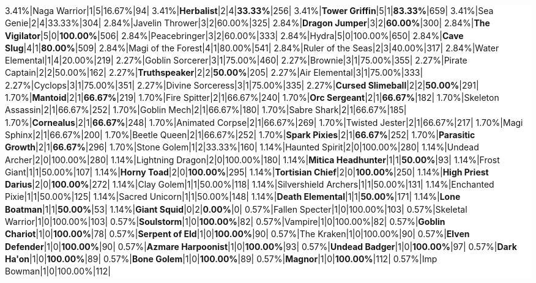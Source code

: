 3.41%|Naga Warrior|1|5|16.67%|94|
3.41%|**Herbalist**|2|4|**33.33%**|256|
3.41%|**Tower Griffin**|5|1|**83.33%**|659|
3.41%|Sea Genie|2|4|33.33%|304|
2.84%|Javelin Thrower|3|2|60.00%|325|
2.84%|**Dragon Jumper**|3|2|**60.00%**|300|
2.84%|**The Vigilator**|5|0|**100.00%**|506|
2.84%|Peacebringer|3|2|60.00%|333|
2.84%|Hydra|5|0|100.00%|650|
2.84%|**Cave Slug**|4|1|**80.00%**|509|
2.84%|Magi of the Forest|4|1|80.00%|541|
2.84%|Ruler of the Seas|2|3|40.00%|317|
2.84%|Water Elemental|1|4|20.00%|219|
2.27%|Goblin Sorcerer|3|1|75.00%|460|
2.27%|Brownie|3|1|75.00%|355|
2.27%|Pirate Captain|2|2|50.00%|162|
2.27%|**Truthspeaker**|2|2|**50.00%**|205|
2.27%|Air Elemental|3|1|75.00%|333|
2.27%|Cyclops|3|1|75.00%|351|
2.27%|Divine Sorceress|3|1|75.00%|335|
2.27%|**Cursed Slimeball**|2|2|**50.00%**|291|
1.70%|**Mantoid**|2|1|**66.67%**|219|
1.70%|Fire Spitter|2|1|66.67%|240|
1.70%|**Orc Sergeant**|2|1|**66.67%**|182|
1.70%|Skeleton Assassin|2|1|66.67%|252|
1.70%|Goblin Mech|2|1|66.67%|180|
1.70%|Sabre Shark|2|1|66.67%|185|
1.70%|**Cornealus**|2|1|**66.67%**|248|
1.70%|Animated Corpse|2|1|66.67%|269|
1.70%|Twisted Jester|2|1|66.67%|217|
1.70%|Magi Sphinx|2|1|66.67%|200|
1.70%|Beetle Queen|2|1|66.67%|252|
1.70%|**Spark Pixies**|2|1|**66.67%**|252|
1.70%|**Parasitic Growth**|2|1|**66.67%**|296|
1.70%|Stone Golem|1|2|33.33%|160|
1.14%|Haunted Spirit|2|0|100.00%|280|
1.14%|Undead Archer|2|0|100.00%|280|
1.14%|Lightning Dragon|2|0|100.00%|180|
1.14%|**Mitica Headhunter**|1|1|**50.00%**|93|
1.14%|Frost Giant|1|1|50.00%|107|
1.14%|**Horny Toad**|2|0|**100.00%**|295|
1.14%|**Tortisian Chief**|2|0|**100.00%**|250|
1.14%|**High Priest Darius**|2|0|**100.00%**|272|
1.14%|Clay Golem|1|1|50.00%|118|
1.14%|Silvershield Archers|1|1|50.00%|131|
1.14%|Enchanted Pixie|1|1|50.00%|125|
1.14%|Sacred Unicorn|1|1|50.00%|148|
1.14%|**Death Elemental**|1|1|**50.00%**|171|
1.14%|**Lone Boatman**|1|1|**50.00%**|53|
1.14%|**Giant Squid**|0|2|**0.00%**|0|
0.57%|Fallen Specter|1|0|100.00%|103|
0.57%|Skeletal Warrior|1|0|100.00%|103|
0.57%|**Soulstorm**|1|0|**100.00%**|82|
0.57%|Vampire|1|0|100.00%|82|
0.57%|**Goblin Chariot**|1|0|**100.00%**|78|
0.57%|**Serpent of Eld**|1|0|**100.00%**|90|
0.57%|The Kraken|1|0|100.00%|90|
0.57%|**Elven Defender**|1|0|**100.00%**|90|
0.57%|**Azmare Harpoonist**|1|0|**100.00%**|93|
0.57%|**Undead Badger**|1|0|**100.00%**|97|
0.57%|**Dark Ha'on**|1|0|**100.00%**|89|
0.57%|**Bone Golem**|1|0|**100.00%**|89|
0.57%|**Magnor**|1|0|**100.00%**|112|
0.57%|Imp Bowman|1|0|100.00%|112|